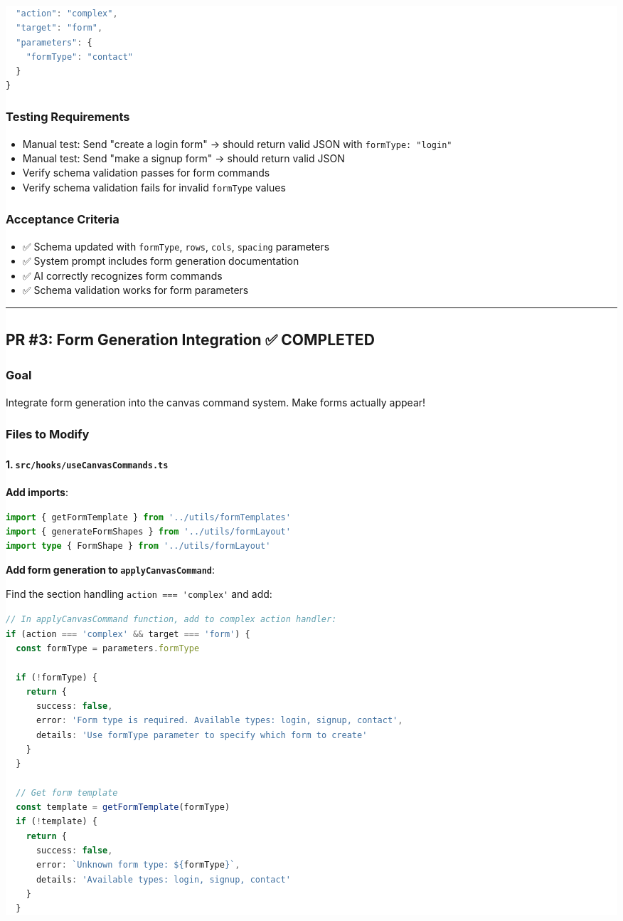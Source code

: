 ```typescript
  "action": "complex",
  "target": "form",
  "parameters": {
    "formType": "contact"
  }
}
```

### Testing Requirements
- Manual test: Send "create a login form" → should return valid JSON with `formType: "login"`
- Manual test: Send "make a signup form" → should return valid JSON
- Verify schema validation passes for form commands
- Verify schema validation fails for invalid `formType` values

### Acceptance Criteria
- ✅ Schema updated with `formType`, `rows`, `cols`, `spacing` parameters
- ✅ System prompt includes form generation documentation
- ✅ AI correctly recognizes form commands
- ✅ Schema validation works for form parameters

---

## PR #3: Form Generation Integration ✅ COMPLETED

### Goal
Integrate form generation into the canvas command system. Make forms actually appear!

### Files to Modify

#### 1. `src/hooks/useCanvasCommands.ts`

**Add imports**:
```typescript
import { getFormTemplate } from '../utils/formTemplates'
import { generateFormShapes } from '../utils/formLayout'
import type { FormShape } from '../utils/formLayout'
```

**Add form generation to `applyCanvasCommand`**:

Find the section handling `action === 'complex'` and add:

```typescript
// In applyCanvasCommand function, add to complex action handler:
if (action === 'complex' && target === 'form') {
  const formType = parameters.formType
  
  if (!formType) {
    return {
      success: false,
      error: 'Form type is required. Available types: login, signup, contact',
      details: 'Use formType parameter to specify which form to create'
    }
  }
  
  // Get form template
  const template = getFormTemplate(formType)
  if (!template) {
    return {
      success: false,
      error: `Unknown form type: ${formType}`,
      details: 'Available types: login, signup, contact'
    }
  }
```